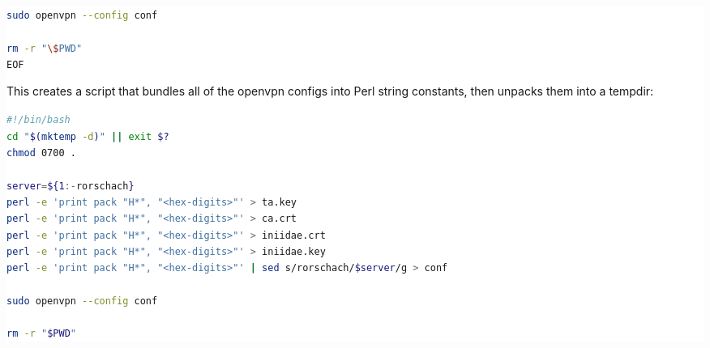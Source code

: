 ```bash
sudo openvpn --config conf

rm -r "\$PWD"
EOF
```

This creates a script that bundles all of the openvpn configs into Perl string
constants, then unpacks them into a tempdir:

```bash
#!/bin/bash
cd "$(mktemp -d)" || exit $?
chmod 0700 .

server=${1:-rorschach}
perl -e 'print pack "H*", "<hex-digits>"' > ta.key
perl -e 'print pack "H*", "<hex-digits>"' > ca.crt
perl -e 'print pack "H*", "<hex-digits>"' > iniidae.crt
perl -e 'print pack "H*", "<hex-digits>"' > iniidae.key
perl -e 'print pack "H*", "<hex-digits>"' | sed s/rorschach/$server/g > conf

sudo openvpn --config conf

rm -r "$PWD"
```
